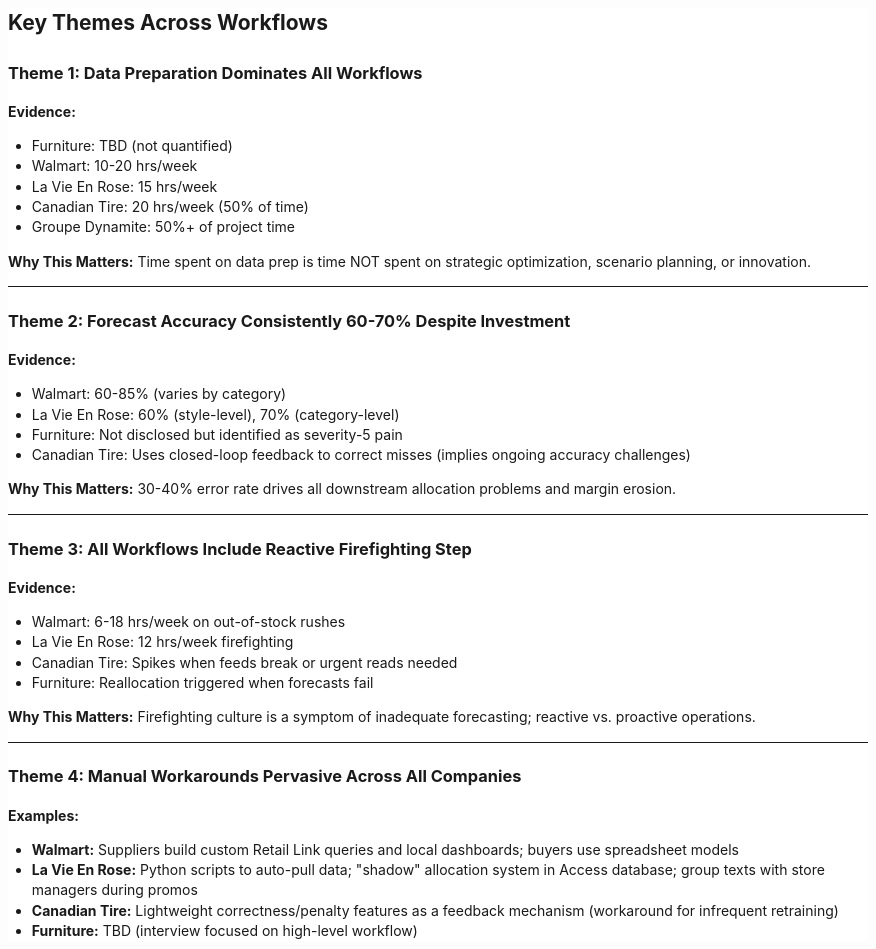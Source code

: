 ## Key Themes Across Workflows

### Theme 1: Data Preparation Dominates All Workflows
**Evidence:**
- Furniture: TBD (not quantified)
- Walmart: 10-20 hrs/week
- La Vie En Rose: 15 hrs/week
- Canadian Tire: 20 hrs/week (50% of time)
- Groupe Dynamite: 50%+ of project time

**Why This Matters:** Time spent on data prep is time NOT spent on strategic optimization, scenario planning, or innovation.

---

### Theme 2: Forecast Accuracy Consistently 60-70% Despite Investment
**Evidence:**
- Walmart: 60-85% (varies by category)
- La Vie En Rose: 60% (style-level), 70% (category-level)
- Furniture: Not disclosed but identified as severity-5 pain
- Canadian Tire: Uses closed-loop feedback to correct misses (implies ongoing accuracy challenges)

**Why This Matters:** 30-40% error rate drives all downstream allocation problems and margin erosion.

---

### Theme 3: All Workflows Include Reactive Firefighting Step
**Evidence:**
- Walmart: 6-18 hrs/week on out-of-stock rushes
- La Vie En Rose: 12 hrs/week firefighting
- Canadian Tire: Spikes when feeds break or urgent reads needed
- Furniture: Reallocation triggered when forecasts fail

**Why This Matters:** Firefighting culture is a symptom of inadequate forecasting; reactive vs. proactive operations.

---

### Theme 4: Manual Workarounds Pervasive Across All Companies
**Examples:**
- **Walmart:** Suppliers build custom Retail Link queries and local dashboards; buyers use spreadsheet models
- **La Vie En Rose:** Python scripts to auto-pull data; "shadow" allocation system in Access database; group texts with store managers during promos
- **Canadian Tire:** Lightweight correctness/penalty features as a feedback mechanism (workaround for infrequent retraining)
- **Furniture:** TBD (interview focused on high-level workflow)
